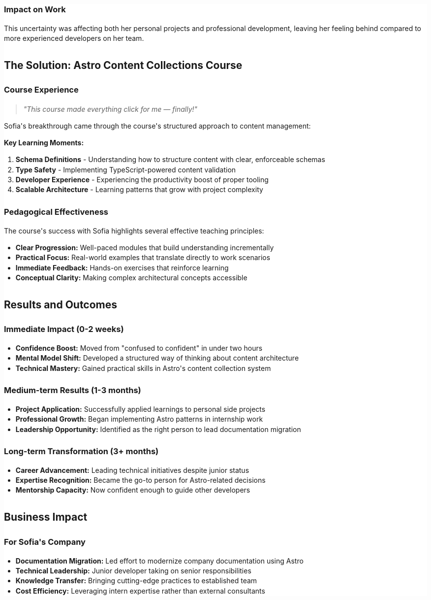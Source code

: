 ### Impact on Work
This uncertainty was affecting both her personal projects and professional development, leaving her feeling behind compared to more experienced developers on her team.

## The Solution: Astro Content Collections Course

### Course Experience
> *"This course made everything click for me — finally!"*

Sofia's breakthrough came through the course's structured approach to content management:

**Key Learning Moments:**
1. **Schema Definitions** - Understanding how to structure content with clear, enforceable schemas
2. **Type Safety** - Implementing TypeScript-powered content validation
3. **Developer Experience** - Experiencing the productivity boost of proper tooling
4. **Scalable Architecture** - Learning patterns that grow with project complexity

### Pedagogical Effectiveness
The course's success with Sofia highlights several effective teaching principles:
- **Clear Progression:** Well-paced modules that build understanding incrementally  
- **Practical Focus:** Real-world examples that translate directly to work scenarios
- **Immediate Feedback:** Hands-on exercises that reinforce learning
- **Conceptual Clarity:** Making complex architectural concepts accessible

## Results and Outcomes

### Immediate Impact (0-2 weeks)
- **Confidence Boost:** Moved from "confused to confident" in under two hours
- **Mental Model Shift:** Developed a structured way of thinking about content architecture
- **Technical Mastery:** Gained practical skills in Astro's content collection system

### Medium-term Results (1-3 months)
- **Project Application:** Successfully applied learnings to personal side projects
- **Professional Growth:** Began implementing Astro patterns in internship work
- **Leadership Opportunity:** Identified as the right person to lead documentation migration

### Long-term Transformation (3+ months)
- **Career Advancement:** Leading technical initiatives despite junior status
- **Expertise Recognition:** Became the go-to person for Astro-related decisions
- **Mentorship Capacity:** Now confident enough to guide other developers

## Business Impact

### For Sofia's Company
- **Documentation Migration:** Led effort to modernize company documentation using Astro
- **Technical Leadership:** Junior developer taking on senior responsibilities
- **Knowledge Transfer:** Bringing cutting-edge practices to established team
- **Cost Efficiency:** Leveraging intern expertise rather than external consultants
